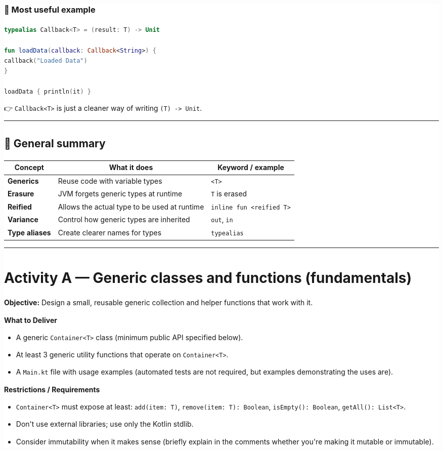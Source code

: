
### 🔹 Most useful example

```kotlin
typealias Callback<T> = (result: T) -> Unit

fun loadData(callback: Callback<String>) {
callback("Loaded Data")
}

loadData { println(it) }
```

👉 `Callback<T>` is just a cleaner way of writing `(T) -> Unit`.

---

## 🧠 General summary

| Concept | What it does | Keyword / example |
| --- | --- | --- |
| **Generics** | Reuse code with variable types | `<T>` |
| **Erasure** | JVM forgets generic types at runtime | `T` is erased |
| **Reified** | Allows the actual type to be used at runtime | `inline fun <reified T>` |
| **Variance** | Control how generic types are inherited | `out`, `in` |
| **Type aliases** | Create clearer names for types | `typealias` |

---

# Activity A — Generic classes and functions (fundamentals)

**Objective:** Design a small, reusable generic collection and helper functions that work with it.

**What to Deliver**

- A generic `Container<T>` class (minimum public API specified below).

- At least 3 generic utility functions that operate on `Container<T>`.

- A `Main.kt` file with usage examples (automated tests are not required, but examples demonstrating the uses are).

**Restrictions / Requirements**

- `Container<T>` must expose at least: `add(item: T)`, `remove(item: T): Boolean`, `isEmpty(): Boolean`, `getAll(): List<T>`.

- Don't use external libraries; use only the Kotlin stdlib.

- Consider immutability when it makes sense (briefly explain in the comments whether you're making it mutable or immutable).
